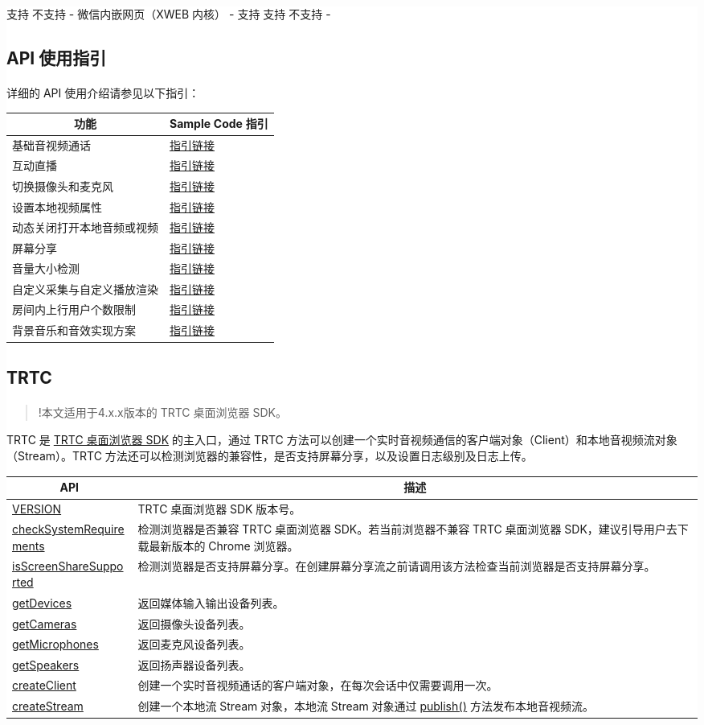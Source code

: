 <td>支持</td>
<td>不支持</td>
<td>-</td>
</tr>
<tr>
<td>微信内嵌网页（XWEB 内核）</td>
<td>-</td>
<td>支持</td>
<td>支持</td>
<td>不支持</td>
<td>-</td>
</tr>
</table>

## API 使用指引
详细的 API 使用介绍请参见以下指引：

| 功能                       | Sample Code 指引                                                                                                      |
| -------------------------- | --------------------------------------------------------------------------------------------------------------------- |
| 基础音视频通话             | [指引链接](https://trtc-1252463788.file.myqcloud.com/web/docs/tutorial-11-basic-video-call.html)                      |
| 互动直播                   | [指引链接](https://trtc-1252463788.file.myqcloud.com/web/docs/tutorial-12-basic-live-video.html)                            |
| 切换摄像头和麦克风         | [指引链接](https://trtc-1252463788.file.myqcloud.com/web/docs/tutorial-13-basic-switch-camera-mic.html)            |
| 设置本地视频属性           | [指引链接](https://trtc-1252463788.file.myqcloud.com/web/docs/tutorial-14-basic-set-video-profile.html)            |
| 动态关闭打开本地音频或视频 | [指引链接](https://trtc-1252463788.file.myqcloud.com/web/docs/tutorial-15-basic-dynamic-add-video.html)            |
| 屏幕分享                   | [指引链接](https://trtc-1252463788.file.myqcloud.com/web/docs/tutorial-16-basic-screencast.html)                   |
| 音量大小检测               | [指引链接](https://trtc-1252463788.file.myqcloud.com/web/docs/tutorial-17-basic-detect-volume.html)                |
| 自定义采集与自定义播放渲染 | [指引链接](https://trtc-1252463788.file.myqcloud.com/web/docs/tutorial-20-advanced-customized-capture-rendering.html) |
| 房间内上行用户个数限制     | [指引链接](https://trtc-1252463788.file.myqcloud.com/web/docs/tutorial-04-info-uplink-limits.html)                |
| 背景音乐和音效实现方案     | [指引链接](https://trtc-1252463788.file.myqcloud.com/web/docs/tutorial-22-advanced-audio-mixer.html)                  |


## TRTC

>!本文适用于4.x.x版本的 TRTC 桌面浏览器 SDK。

TRTC 是 [TRTC 桌面浏览器 SDK](https://trtc-1252463788.file.myqcloud.com/web/docs/index.html) 的主入口，通过 TRTC 方法可以创建一个实时音视频通信的客户端对象（Client）和本地音视频流对象（Stream）。TRTC 方法还可以检测浏览器的兼容性，是否支持屏幕分享，以及设置日志级别及日志上传。

| API                                                                                                              | 描述                                                                                                                                                          |
| ---------------------------------------------------------------------------------------------------------------- | ------------------------------------------------------------------------------------------------------------------------------------------------------------- |
| [VERSION](https://trtc-1252463788.file.myqcloud.com/web/docs/TRTC.html#.VERSION)                                 | TRTC 桌面浏览器 SDK 版本号。                                                                                                                                  |
| [checkSystemRequirements](https://trtc-1252463788.file.myqcloud.com/web/docs/TRTC.html#.checkSystemRequirements) | 检测浏览器是否兼容 TRTC 桌面浏览器 SDK。若当前浏览器不兼容 TRTC 桌面浏览器 SDK，建议引导用户去下载最新版本的 Chrome 浏览器。                                  |
| [isScreenShareSupported](https://trtc-1252463788.file.myqcloud.com/web/docs/TRTC.html#.isScreenShareSupported)   | 检测浏览器是否支持屏幕分享。在创建屏幕分享流之前请调用该方法检查当前浏览器是否支持屏幕分享。                                                                  |
| [getDevices](https://trtc-1252463788.file.myqcloud.com/web/docs/TRTC.html#.getDevices)                           | 返回媒体输入输出设备列表。                                                                                                                                    |
| [getCameras](https://trtc-1252463788.file.myqcloud.com/web/docs/TRTC.html#.getCameras)                           | 返回摄像头设备列表。                                                                                                                                          |
| [getMicrophones](https://trtc-1252463788.file.myqcloud.com/web/docs/TRTC.html#.getMicrophones)                   | 返回麦克风设备列表。                                                                                                                                          |
| [getSpeakers](https://trtc-1252463788.file.myqcloud.com/web/docs/TRTC.html#.getSpeakers)                         | 返回扬声器设备列表。                                                                                                                                          |
| [createClient](https://trtc-1252463788.file.myqcloud.com/web/docs/TRTC.html#.createClient)                       | 创建一个实时音视频通话的客户端对象，在每次会话中仅需要调用一次。                                                                                              |
| [createStream](https://trtc-1252463788.file.myqcloud.com/web/docs/TRTC.html#.createStream)                       | 创建一个本地流 Stream 对象，本地流 Stream 对象通过 [publish()](https://trtc-1252463788.file.myqcloud.com/web/docs/Client.html#publish) 方法发布本地音视频流。 |
